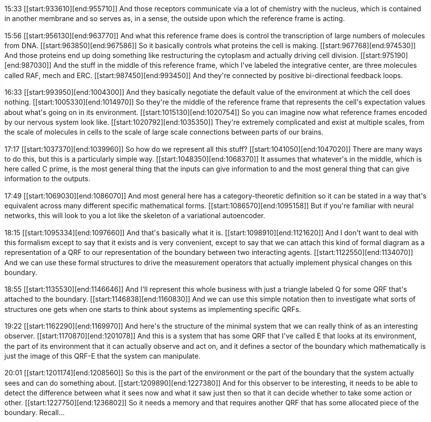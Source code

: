 15:33 [[start:933610][end:955710]] And those receptors communicate via a lot of chemistry with the nucleus, which is contained in another membrane and so serves as, in a sense, the outside upon which the reference frame is acting.

15:56 [[start:956130][end:963770]] And what this reference frame does is control the transcription of large numbers of molecules from DNA.
[[start:963850][end:967586]] So it basically controls what proteins the cell is making.
[[start:967768][end:974530]] And those proteins end up doing something like restructuring the cytoplasm and actually driving cell division.
[[start:975190][end:987030]] And the stuff in the middle of this reference frame, which I've labeled the integrative center, are three molecules called RAF, mech and ERC.
[[start:987450][end:993450]] And they're connected by positive bi-directional feedback loops.

16:33 [[start:993950][end:1004300]] And they basically negotiate the default value of the environment at which the cell does nothing.
[[start:1005330][end:1014970]] So they're the middle of the reference frame that represents the cell's expectation values about what's going on in its environment.
[[start:1015130][end:1020754]] So you can imagine now what reference frames encoded by our nervous system look like.
[[start:1020792][end:1035350]] They're extremely complicated and exist at multiple scales, from the scale of molecules in cells to the scale of large scale connections between parts of our brains.

17:17 [[start:1037370][end:1039960]] So how do we represent all this stuff?
[[start:1041050][end:1047020]] There are many ways to do this, but this is a particularly simple way.
[[start:1048350][end:1068370]] It assumes that whatever's in the middle, which is here called C prime, is the most general thing that the inputs can give information to and the most general thing that can give information to the outputs.

17:49 [[start:1069030][end:1086070]] And most general here has a category-theoretic definition so it can be stated in a way that's equivalent across many different specific mathematical forms.
[[start:1086570][end:1095158]] But if you're familiar with neural networks, this will look to you a lot like the skeleton of a variational autoencoder.

18:15 [[start:1095334][end:1097660]] And that's basically what it is.
[[start:1098910][end:1121620]] And I don't want to deal with this formalism except to say that it exists and is very convenient, except to say that we can attach this kind of formal diagram as a representation of a QRF to our representation of the boundary between two interacting agents.
[[start:1122550][end:1134070]] And we can use these formal structures to drive the measurement operators that actually implement physical changes on this boundary.

18:55 [[start:1135530][end:1146646]] And I'll represent this whole business with just a triangle labeled Q for some QRF that's attached to the boundary.
[[start:1146838][end:1160830]] And we can use this simple notation then to investigate what sorts of structures one gets when one starts to think about systems as implementing specific QRFs.

19:22 [[start:1162290][end:1169970]] And here's the structure of the minimal system that we can really think of as an interesting observer.
[[start:1170870][end:1201078]] And this is a system that has some QRF that I've called E that looks at its environment, the part of its environment that it can actually observe and act on, and it defines a sector of the boundary which mathematically is just the image of this QRF-E that the system can manipulate.

20:01 [[start:1201174][end:1208560]] So this is the part of the environment or the part of the boundary that the system actually sees and can do something about.
[[start:1209890][end:1227380]] And for this observer to be interesting, it needs to be able to detect the difference between what it sees now and what it saw just then so that it can decide whether to take some action or other.
[[start:1227750][end:1236802]] So it needs a memory and that requires another QRF that has some allocated piece of the boundary. Recall...
